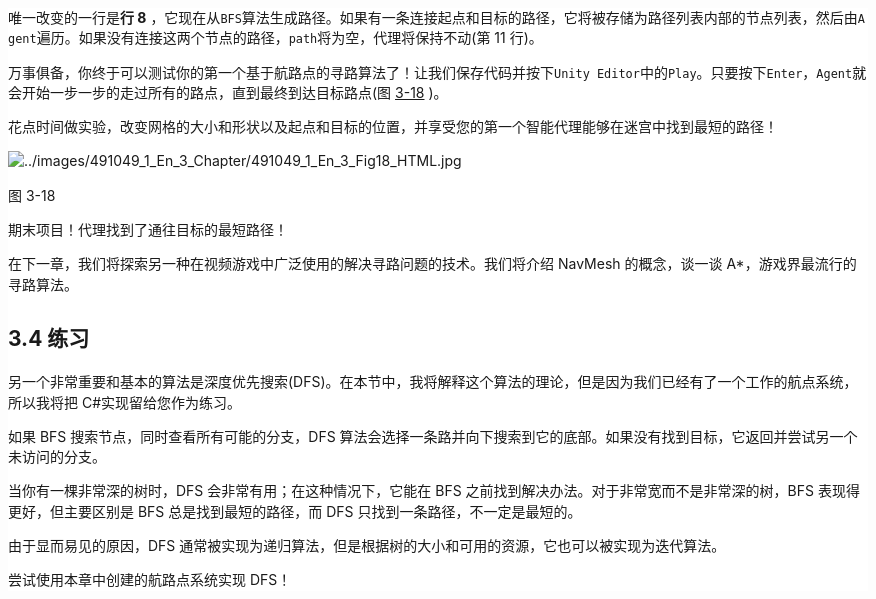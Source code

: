 唯一改变的一行是**行 8** ，它现在从`BFS`算法生成路径。如果有一条连接起点和目标的路径，它将被存储为路径列表内部的节点列表，然后由`Agent`遍历。如果没有连接这两个节点的路径，`path`将为空，代理将保持不动(第 11 行)。

万事俱备，你终于可以测试你的第一个基于航路点的寻路算法了！让我们保存代码并按下`Unity Editor`中的`Play`。只要按下`Enter`，`Agent`就会开始一步一步的走过所有的路点，直到最终到达目标路点(图 [3-18](#Fig18) )。

花点时间做实验，改变网格的大小和形状以及起点和目标的位置，并享受您的第一个智能代理能够在迷宫中找到最短的路径！

![../images/491049_1_En_3_Chapter/491049_1_En_3_Fig18_HTML.jpg](../images/491049_1_En_3_Chapter/491049_1_En_3_Fig18_HTML.jpg)

图 3-18

期末项目！代理找到了通往目标的最短路径！

在下一章，我们将探索另一种在视频游戏中广泛使用的解决寻路问题的技术。我们将介绍 NavMesh 的概念，谈一谈 A*，游戏界最流行的寻路算法。

## 3.4 练习

另一个非常重要和基本的算法是深度优先搜索(DFS)。在本节中，我将解释这个算法的理论，但是因为我们已经有了一个工作的航点系统，所以我将把 C#实现留给您作为练习。

如果 BFS 搜索节点，同时查看所有可能的分支，DFS 算法会选择一条路并向下搜索到它的底部。如果没有找到目标，它返回并尝试另一个未访问的分支。

当你有一棵非常深的树时，DFS 会非常有用；在这种情况下，它能在 BFS 之前找到解决办法。对于非常宽而不是非常深的树，BFS 表现得更好，但主要区别是 BFS 总是找到最短的路径，而 DFS 只找到一条路径，不一定是最短的。

由于显而易见的原因，DFS 通常被实现为递归算法，但是根据树的大小和可用的资源，它也可以被实现为迭代算法。

尝试使用本章中创建的航路点系统实现 DFS！